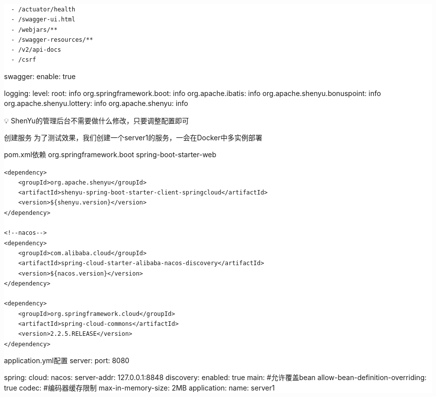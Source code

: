       - /actuator/health
      - /swagger-ui.html
      - /webjars/**
      - /swagger-resources/**
      - /v2/api-docs
      - /csrf
  swagger:
    enable: true

logging:
  level:
    root: info
    org.springframework.boot: info
    org.apache.ibatis: info
    org.apache.shenyu.bonuspoint: info
    org.apache.shenyu.lottery: info
    org.apache.shenyu: info

💡 ShenYu的管理后台不需要做什么修改，只要调整配置即可

创建服务
为了测试效果，我们创建一个server1的服务，一会在Docker中多实例部署

pom.xml依赖
<dependencies>
    <dependency>
        <groupId>org.springframework.boot</groupId>
        <artifactId>spring-boot-starter-web</artifactId>
    </dependency>

    <dependency>
        <groupId>org.apache.shenyu</groupId>
        <artifactId>shenyu-spring-boot-starter-client-springcloud</artifactId>
        <version>${shenyu.version}</version>
    </dependency>

    <!--nacos-->
    <dependency>
        <groupId>com.alibaba.cloud</groupId>
        <artifactId>spring-cloud-starter-alibaba-nacos-discovery</artifactId>
        <version>${nacos.version}</version>
    </dependency>

    <dependency>
        <groupId>org.springframework.cloud</groupId>
        <artifactId>spring-cloud-commons</artifactId>
        <version>2.2.5.RELEASE</version>
    </dependency>
</dependencies>
application.yml配置
server:
  port: 8080

spring:
  cloud:
    nacos:
      server-addr: 127.0.0.1:8848
    discovery:
      enabled: true
  main:
    #允许覆盖bean
    allow-bean-definition-overriding: true
  codec:
    #编码器缓存限制
    max-in-memory-size: 2MB
  application:
    name: server1
